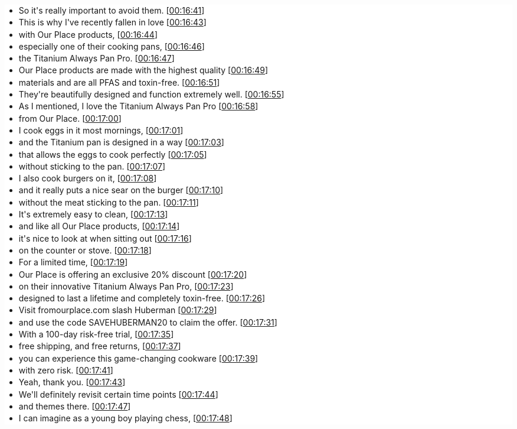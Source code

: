 *  So it's really important to avoid them. [[00:16:41](https://www.youtube.com/watch?v=wAnDWfEIwoE&t=1001.02s)]
*  This is why I've recently fallen in love [[00:16:43](https://www.youtube.com/watch?v=wAnDWfEIwoE&t=1003.0999999999999s)]
*  with Our Place products, [[00:16:44](https://www.youtube.com/watch?v=wAnDWfEIwoE&t=1004.66s)]
*  especially one of their cooking pans, [[00:16:46](https://www.youtube.com/watch?v=wAnDWfEIwoE&t=1006.26s)]
*  the Titanium Always Pan Pro. [[00:16:47](https://www.youtube.com/watch?v=wAnDWfEIwoE&t=1007.74s)]
*  Our Place products are made with the highest quality [[00:16:49](https://www.youtube.com/watch?v=wAnDWfEIwoE&t=1009.9399999999999s)]
*  materials and are all PFAS and toxin-free. [[00:16:51](https://www.youtube.com/watch?v=wAnDWfEIwoE&t=1011.94s)]
*  They're beautifully designed and function extremely well. [[00:16:55](https://www.youtube.com/watch?v=wAnDWfEIwoE&t=1015.1s)]
*  As I mentioned, I love the Titanium Always Pan Pro [[00:16:58](https://www.youtube.com/watch?v=wAnDWfEIwoE&t=1018.1800000000001s)]
*  from Our Place. [[00:17:00](https://www.youtube.com/watch?v=wAnDWfEIwoE&t=1020.94s)]
*  I cook eggs in it most mornings, [[00:17:01](https://www.youtube.com/watch?v=wAnDWfEIwoE&t=1021.98s)]
*  and the Titanium pan is designed in a way [[00:17:03](https://www.youtube.com/watch?v=wAnDWfEIwoE&t=1023.58s)]
*  that allows the eggs to cook perfectly [[00:17:05](https://www.youtube.com/watch?v=wAnDWfEIwoE&t=1025.66s)]
*  without sticking to the pan. [[00:17:07](https://www.youtube.com/watch?v=wAnDWfEIwoE&t=1027.46s)]
*  I also cook burgers on it, [[00:17:08](https://www.youtube.com/watch?v=wAnDWfEIwoE&t=1028.9s)]
*  and it really puts a nice sear on the burger [[00:17:10](https://www.youtube.com/watch?v=wAnDWfEIwoE&t=1030.18s)]
*  without the meat sticking to the pan. [[00:17:11](https://www.youtube.com/watch?v=wAnDWfEIwoE&t=1031.94s)]
*  It's extremely easy to clean, [[00:17:13](https://www.youtube.com/watch?v=wAnDWfEIwoE&t=1033.6200000000001s)]
*  and like all Our Place products, [[00:17:14](https://www.youtube.com/watch?v=wAnDWfEIwoE&t=1034.98s)]
*  it's nice to look at when sitting out [[00:17:16](https://www.youtube.com/watch?v=wAnDWfEIwoE&t=1036.94s)]
*  on the counter or stove. [[00:17:18](https://www.youtube.com/watch?v=wAnDWfEIwoE&t=1038.46s)]
*  For a limited time, [[00:17:19](https://www.youtube.com/watch?v=wAnDWfEIwoE&t=1039.8200000000002s)]
*  Our Place is offering an exclusive 20% discount [[00:17:20](https://www.youtube.com/watch?v=wAnDWfEIwoE&t=1040.66s)]
*  on their innovative Titanium Always Pan Pro, [[00:17:23](https://www.youtube.com/watch?v=wAnDWfEIwoE&t=1043.5400000000002s)]
*  designed to last a lifetime and completely toxin-free. [[00:17:26](https://www.youtube.com/watch?v=wAnDWfEIwoE&t=1046.18s)]
*  Visit fromourplace.com slash Huberman [[00:17:29](https://www.youtube.com/watch?v=wAnDWfEIwoE&t=1049.3000000000002s)]
*  and use the code SAVEHUBERMAN20 to claim the offer. [[00:17:31](https://www.youtube.com/watch?v=wAnDWfEIwoE&t=1051.94s)]
*  With a 100-day risk-free trial, [[00:17:35](https://www.youtube.com/watch?v=wAnDWfEIwoE&t=1055.38s)]
*  free shipping, and free returns, [[00:17:37](https://www.youtube.com/watch?v=wAnDWfEIwoE&t=1057.46s)]
*  you can experience this game-changing cookware [[00:17:39](https://www.youtube.com/watch?v=wAnDWfEIwoE&t=1059.38s)]
*  with zero risk. [[00:17:41](https://www.youtube.com/watch?v=wAnDWfEIwoE&t=1061.38s)]
*  Yeah, thank you. [[00:17:43](https://www.youtube.com/watch?v=wAnDWfEIwoE&t=1063.78s)]
*  We'll definitely revisit certain time points [[00:17:44](https://www.youtube.com/watch?v=wAnDWfEIwoE&t=1064.6200000000001s)]
*  and themes there. [[00:17:47](https://www.youtube.com/watch?v=wAnDWfEIwoE&t=1067.3000000000002s)]
*  I can imagine as a young boy playing chess, [[00:17:48](https://www.youtube.com/watch?v=wAnDWfEIwoE&t=1068.94s)]
